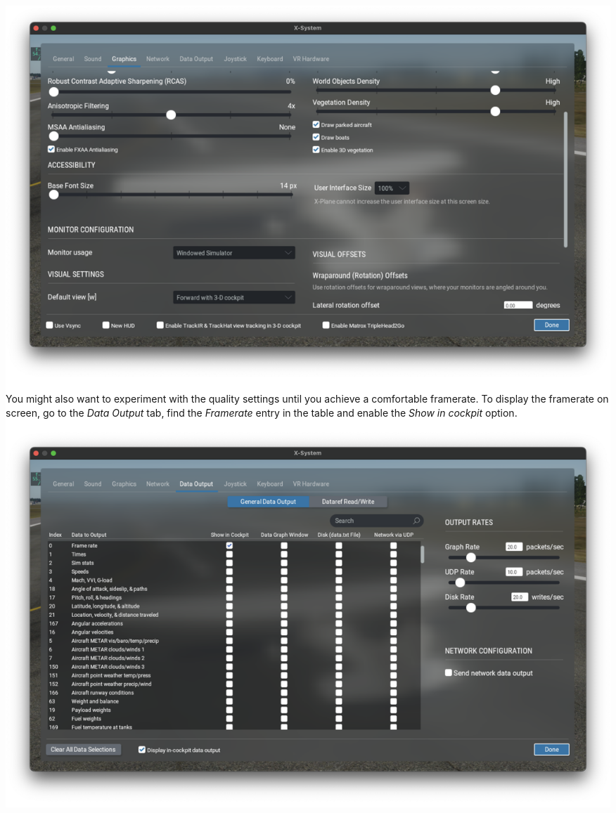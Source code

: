 ![X-Plane 12 Graphics Settings](assets/xp12_graphics_settings.png)

You might also want to experiment with the quality settings until you achieve a comfortable
framerate. To display the framerate on screen, go to the *Data Output* tab, find the *Framerate*
entry in the table and enable the *Show in cockpit* option.

![X-Plane 12 Data Output](assets/xp12_data_output.png)
